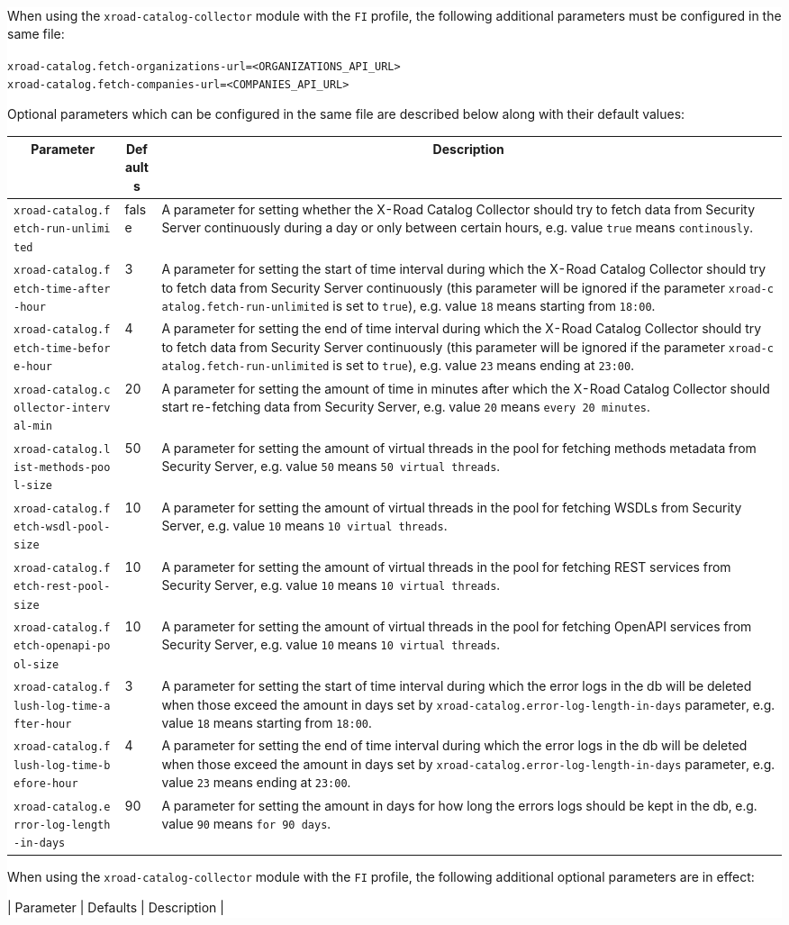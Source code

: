 When using the `xroad-catalog-collector` module with the `FI` profile, the following additional parameters must be
configured in the same file:

```properties
xroad-catalog.fetch-organizations-url=<ORGANIZATIONS_API_URL>
xroad-catalog.fetch-companies-url=<COMPANIES_API_URL>
```

Optional parameters which can be configured in the same file are described below along with their default values:

| Parameter                                        | Defaults | Description                                                                                                                                                                                                                                                                                                  |
|--------------------------------------------------|----------|--------------------------------------------------------------------------------------------------------------------------------------------------------------------------------------------------------------------------------------------------------------------------------------------------------------|
| `xroad-catalog.fetch-run-unlimited`              | false    | A parameter for setting whether the X-Road Catalog Collector should try to fetch data from Security Server continuously during a day or only between certain hours, e.g. value `true` means `continously`.                                                                                                   |
| `xroad-catalog.fetch-time-after-hour`            | 3        | A parameter for setting the start of time interval during which the X-Road Catalog Collector should try to fetch data from Security Server continuously (this parameter will be ignored if the parameter `xroad-catalog.fetch-run-unlimited` is set to `true`), e.g. value `18` means starting from `18:00`. |
| `xroad-catalog.fetch-time-before-hour`           | 4        | A parameter for setting the end of time interval during which the X-Road Catalog Collector should try to fetch data from Security Server continuously (this parameter will be ignored if the parameter `xroad-catalog.fetch-run-unlimited` is set to `true`), e.g. value `23` means ending at `23:00`.       |
| `xroad-catalog.collector-interval-min`           | 20       | A parameter for setting the amount of time in minutes after which the X-Road Catalog Collector should start re-fetching data from Security Server, e.g. value `20` means `every 20 minutes`.                                                                                                                 |
| `xroad-catalog.list-methods-pool-size`           | 50       | A parameter for setting the amount of virtual threads in the pool for fetching methods metadata from Security Server, e.g. value `50` means `50 virtual threads`.                                                                                                                                            |
| `xroad-catalog.fetch-wsdl-pool-size`             | 10       | A parameter for setting the amount of virtual threads in the pool for fetching WSDLs from Security Server, e.g. value `10` means `10 virtual threads`.                                                                                                                                                       |
| `xroad-catalog.fetch-rest-pool-size`             | 10       | A parameter for setting the amount of virtual threads in the pool for fetching REST services from Security Server, e.g. value `10` means `10 virtual threads`.                                                                                                                                               |
| `xroad-catalog.fetch-openapi-pool-size`          | 10       | A parameter for setting the amount of virtual threads in the pool for fetching OpenAPI services from Security Server, e.g. value `10` means `10 virtual threads`.                                                                                                                                            |
| `xroad-catalog.flush-log-time-after-hour`        | 3        | A parameter for setting the start of time interval during which the error logs in the db will be deleted when those exceed the amount in days set by `xroad-catalog.error-log-length-in-days` parameter, e.g. value `18` means starting from `18:00`.                                                        |
| `xroad-catalog.flush-log-time-before-hour`       | 4        | A parameter for setting the end of time interval during which the error logs in the db will be deleted when those exceed the amount in days set by `xroad-catalog.error-log-length-in-days` parameter, e.g. value  `23` means ending at `23:00`.                                                             |
| `xroad-catalog.error-log-length-in-days`         | 90       | A parameter for setting the amount in days for how long the errors logs should be kept in the db, e.g. value `90` means `for 90 days`.                                                                                                                                                                       |

When using the `xroad-catalog-collector` module with the `FI` profile, the following additional optional parameters are
in effect:

| Parameter                                        | Defaults | Description                                                                                                                                                                                                                                                                                                                      |